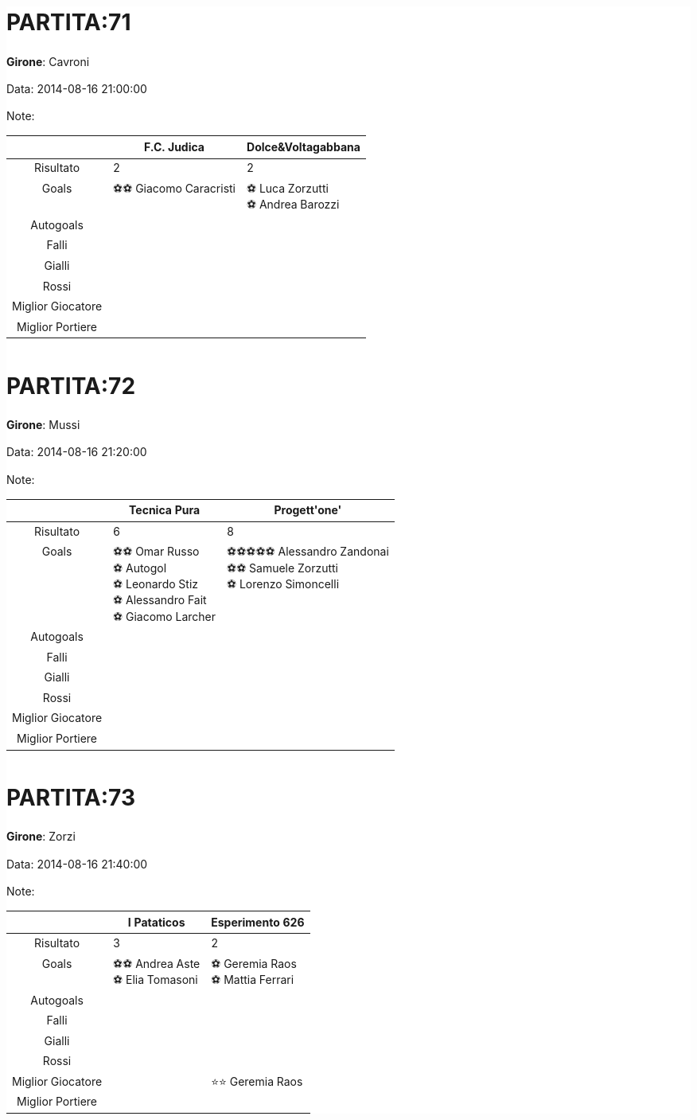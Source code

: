 
# PARTITA:71
**Girone**: Cavroni

Data: 2014-08-16 21:00:00

Note: 

| | F.C. Judica | Dolce&Voltagabbana |
|:-----:|-----|-----|
Risultato|2|2
Goals|⚽⚽ Giacomo Caracristi|⚽ Luca Zorzutti<br/>⚽ Andrea Barozzi
Autogoals||
Falli||
Gialli||
Rossi||
Miglior Giocatore| | 
Miglior Portiere| | 


# PARTITA:72
**Girone**: Mussi

Data: 2014-08-16 21:20:00

Note: 

| | Tecnica Pura | Progett'one' |
|:-----:|-----|-----|
Risultato|6|8
Goals|⚽⚽ Omar Russo<br/>⚽   Autogol<br/>⚽ Leonardo Stiz<br/>⚽ Alessandro Fait<br/>⚽ Giacomo Larcher|⚽⚽⚽⚽⚽ Alessandro Zandonai<br/>⚽⚽ Samuele Zorzutti<br/>⚽ Lorenzo Simoncelli
Autogoals||
Falli||
Gialli||
Rossi||
Miglior Giocatore| | 
Miglior Portiere| | 


# PARTITA:73
**Girone**: Zorzi

Data: 2014-08-16 21:40:00

Note: 

| | I Pataticos | Esperimento 626 |
|:-----:|-----|-----|
Risultato|3|2
Goals|⚽⚽ Andrea Aste<br/>⚽ Elia Tomasoni|⚽ Geremia Raos<br/>⚽ Mattia Ferrari
Autogoals||
Falli||
Gialli||
Rossi||
Miglior Giocatore| | ⭐⭐ Geremia Raos<br/>
Miglior Portiere| | 
